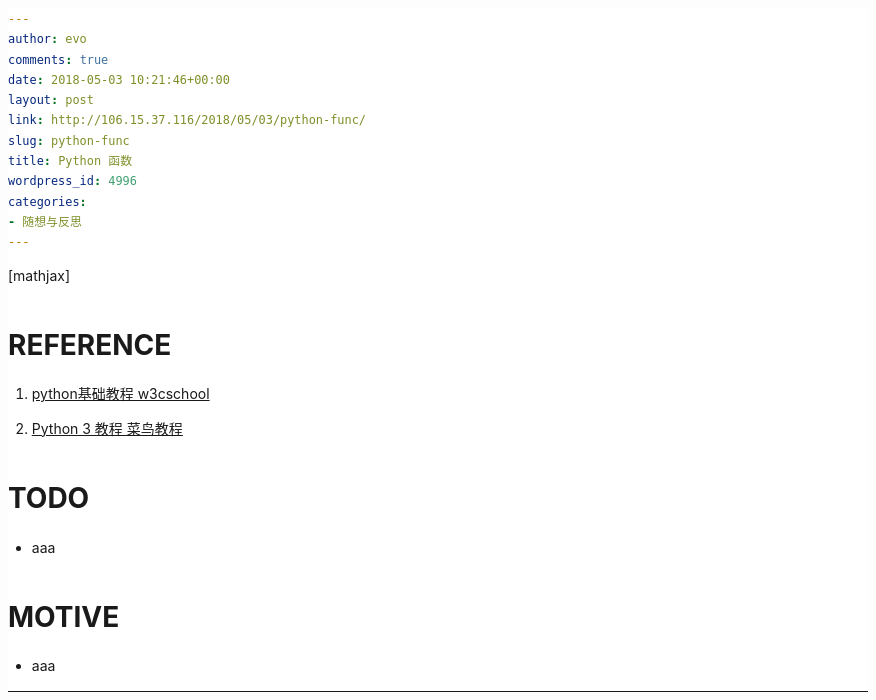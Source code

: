 ```yaml
---
author: evo
comments: true
date: 2018-05-03 10:21:46+00:00
layout: post
link: http://106.15.37.116/2018/05/03/python-func/
slug: python-func
title: Python 函数
wordpress_id: 4996
categories:
- 随想与反思
---
```




[mathjax]


# REFERENCE





 	
  1. [python基础教程 w3cschool](https://www.w3cschool.cn/python/)

 	
  2. [Python 3 教程 菜鸟教程](http://www.runoob.com/python3/python3-tutorial.html)




# TODO





 	
  * aaa




# MOTIVE





 	
  * aaa





* * *



